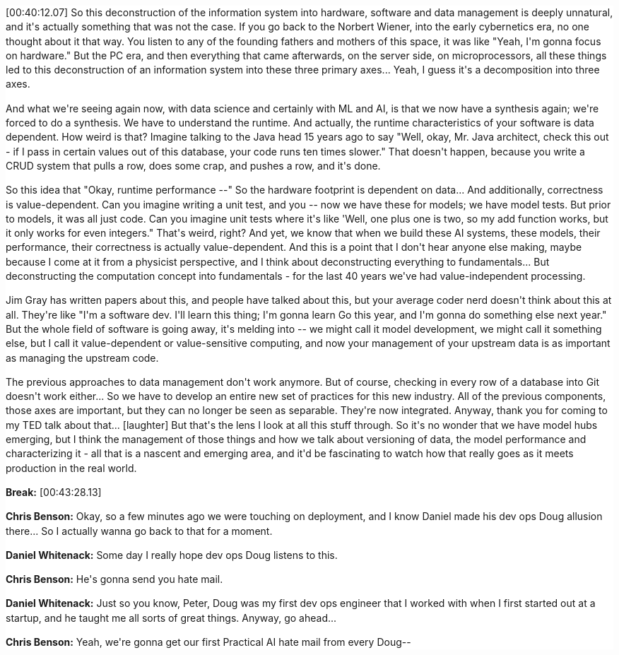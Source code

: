 \[00:40:12.07\] So this deconstruction of the information system into hardware, software and data management is deeply unnatural, and it's actually something that was not the case. If you go back to the Norbert Wiener, into the early cybernetics era, no one thought about it that way. You listen to any of the founding fathers and mothers of this space, it was like "Yeah, I'm gonna focus on hardware." But the PC era, and then everything that came afterwards, on the server side, on microprocessors, all these things led to this deconstruction of an information system into these three primary axes... Yeah, I guess it's a decomposition into three axes.

And what we're seeing again now, with data science and certainly with ML and AI, is that we now have a synthesis again; we're forced to do a synthesis. We have to understand the runtime. And actually, the runtime characteristics of your software is data dependent. How weird is that? Imagine talking to the Java head 15 years ago to say "Well, okay, Mr. Java architect, check this out - if I pass in certain values out of this database, your code runs ten times slower." That doesn't happen, because you write a CRUD system that pulls a row, does some crap, and pushes a row, and it's done.

So this idea that "Okay, runtime performance --" So the hardware footprint is dependent on data... And additionally, correctness is value-dependent. Can you imagine writing a unit test, and you -- now we have these for models; we have model tests. But prior to models, it was all just code. Can you imagine unit tests where it's like 'Well, one plus one is two, so my add function works, but it only works for even integers." That's weird, right? And yet, we know that when we build these AI systems, these models, their performance, their correctness is actually value-dependent. And this is a point that I don't hear anyone else making, maybe because I come at it from a physicist perspective, and I think about deconstructing everything to fundamentals... But deconstructing the computation concept into fundamentals - for the last 40 years we've had value-independent processing.

Jim Gray has written papers about this, and people have talked about this, but your average coder nerd doesn't think about this at all. They're like "I'm a software dev. I'll learn this thing; I'm gonna learn Go this year, and I'm gonna do something else next year." But the whole field of software is going away, it's melding into -- we might call it model development, we might call it something else, but I call it value-dependent or value-sensitive computing, and now your management of your upstream data is as important as managing the upstream code.

The previous approaches to data management don't work anymore. But of course, checking in every row of a database into Git doesn't work either... So we have to develop an entire new set of practices for this new industry. All of the previous components, those axes are important, but they can no longer be seen as separable. They're now integrated. Anyway, thank you for coming to my TED talk about that... \[laughter\] But that's the lens I look at all this stuff through. So it's no wonder that we have model hubs emerging, but I think the management of those things and how we talk about versioning of data, the model performance and characterizing it - all that is a nascent and emerging area, and it'd be fascinating to watch how that really goes as it meets production in the real world.

**Break:** \[00:43:28.13\]

**Chris Benson:** Okay, so a few minutes ago we were touching on deployment, and I know Daniel made his dev ops Doug allusion there... So I actually wanna go back to that for a moment.

**Daniel Whitenack:** Some day I really hope dev ops Doug listens to this.

**Chris Benson:** He's gonna send you hate mail.

**Daniel Whitenack:** Just so you know, Peter, Doug was my first dev ops engineer that I worked with when I first started out at a startup, and he taught me all sorts of great things. Anyway, go ahead...

**Chris Benson:** Yeah, we're gonna get our first Practical AI hate mail from every Doug--
